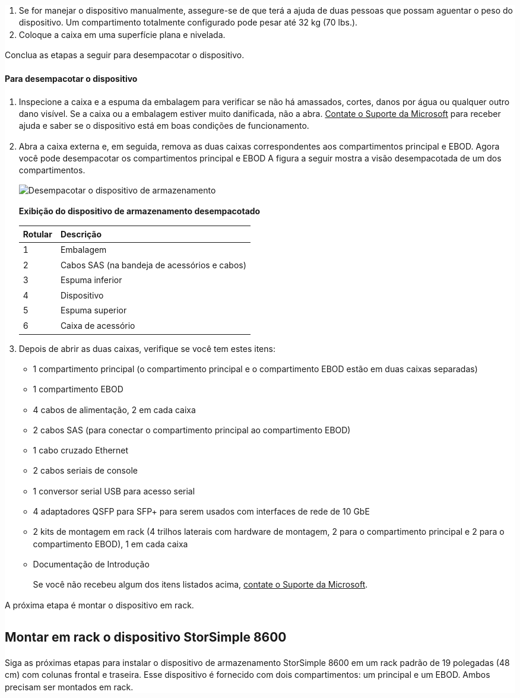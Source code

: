 1. Se for manejar o dispositivo manualmente, assegure-se de que terá a ajuda de duas pessoas que possam aguentar o peso do dispositivo. Um compartimento totalmente configurado pode pesar até 32 kg (70 lbs.).
2. Coloque a caixa em uma superfície plana e nivelada.

Conclua as etapas a seguir para desempacotar o dispositivo.

#### <a name="to-unpack-your-device"></a>Para desempacotar o dispositivo
1. Inspecione a caixa e a espuma da embalagem para verificar se não há amassados, cortes, danos por água ou qualquer outro dano visível. Se a caixa ou a embalagem estiver muito danificada, não a abra. [Contate o Suporte da Microsoft](storsimple-8000-contact-microsoft-support.md) para receber ajuda e saber se o dispositivo está em boas condições de funcionamento.
2. Abra a caixa externa e, em seguida, remova as duas caixas correspondentes aos compartimentos principal e EBOD. Agora você pode desempacotar os compartimentos principal e EBOD A figura a seguir mostra a visão desempacotada de um dos compartimentos.
   
    ![Desempacotar o dispositivo de armazenamento](./media/storsimple-8600-hardware-installation/HCSUnpackyour4Udevice.png)
   
    **Exibição do dispositivo de armazenamento desempacotado**
   
   | Rotular | Descrição |
   | --- | --- |
   |   1 |Embalagem |
   |   2 |Cabos SAS (na bandeja de acessórios e cabos) |
   |   3 |Espuma inferior |
   |   4 |Dispositivo |
   |   5 |Espuma superior |
   |   6 |Caixa de acessório |
3. Depois de abrir as duas caixas, verifique se você tem estes itens:
   
   * 1 compartimento principal (o compartimento principal e o compartimento EBOD estão em duas caixas separadas)
   * 1 compartimento EBOD
   * 4 cabos de alimentação, 2 em cada caixa
   * 2 cabos SAS (para conectar o compartimento principal ao compartimento EBOD)
   * 1 cabo cruzado Ethernet
   * 2 cabos seriais de console
   * 1 conversor serial USB para acesso serial
   * 4 adaptadores QSFP para SFP+ para serem usados com interfaces de rede de 10 GbE
   * 2 kits de montagem em rack (4 trilhos laterais com hardware de montagem, 2 para o compartimento principal e 2 para o compartimento EBOD), 1 em cada caixa
   * Documentação de Introdução
     
     Se você não recebeu algum dos itens listados acima, [contate o Suporte da Microsoft](storsimple-8000-contact-microsoft-support.md).  

A próxima etapa é montar o dispositivo em rack.

## <a name="rack-mount-your-storsimple-8600-device"></a>Montar em rack o dispositivo StorSimple 8600
Siga as próximas etapas para instalar o dispositivo de armazenamento StorSimple 8600 em um rack padrão de 19 polegadas (48 cm) com colunas frontal e traseira. Esse dispositivo é fornecido com dois compartimentos: um principal e um EBOD. Ambos precisam ser montados em rack.
